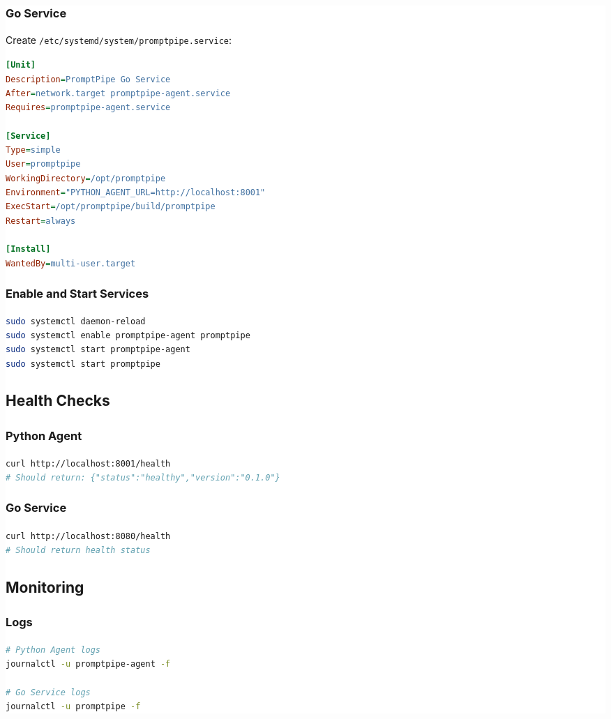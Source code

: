 ### Go Service

Create `/etc/systemd/system/promptpipe.service`:

```ini
[Unit]
Description=PromptPipe Go Service
After=network.target promptpipe-agent.service
Requires=promptpipe-agent.service

[Service]
Type=simple
User=promptpipe
WorkingDirectory=/opt/promptpipe
Environment="PYTHON_AGENT_URL=http://localhost:8001"
ExecStart=/opt/promptpipe/build/promptpipe
Restart=always

[Install]
WantedBy=multi-user.target
```

### Enable and Start Services

```bash
sudo systemctl daemon-reload
sudo systemctl enable promptpipe-agent promptpipe
sudo systemctl start promptpipe-agent
sudo systemctl start promptpipe
```

## Health Checks

### Python Agent

```bash
curl http://localhost:8001/health
# Should return: {"status":"healthy","version":"0.1.0"}
```

### Go Service

```bash
curl http://localhost:8080/health
# Should return health status
```

## Monitoring

### Logs

```bash
# Python Agent logs
journalctl -u promptpipe-agent -f

# Go Service logs
journalctl -u promptpipe -f
```
